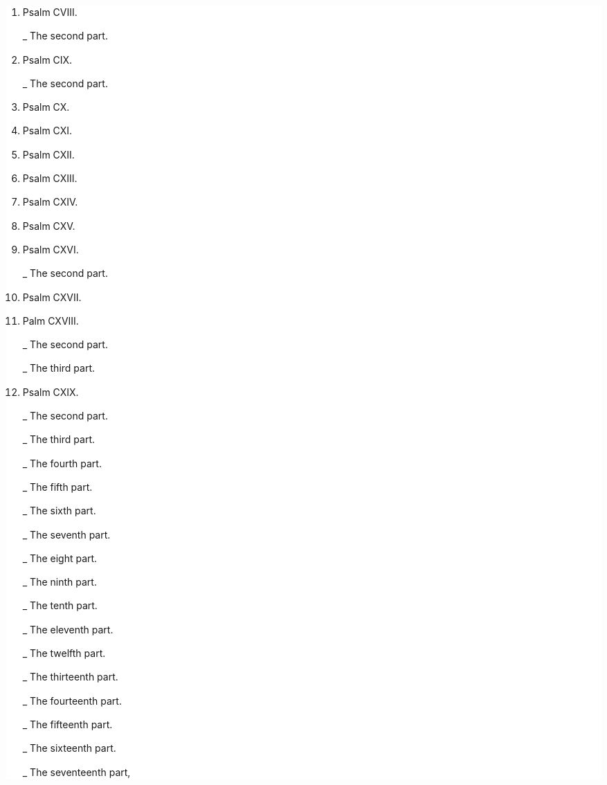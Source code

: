 1. Psalm CVIII.

    _ The second part.

1. Psalm CIX.

    _ The second part.

1. Psalm CX.

1. Psalm CXI.

1. Psalm CXII.

1. Psalm CXIII.

1. Psalm CXIV.

1. Psalm CXV.

1. Psalm CXVI.

    _ The second part.

1. Psalm CXVII.

1. Palm CXVIII.

    _ The second part.

    _ The third part.

1. Psalm CXIX.

    _ The second part. 

    _ The third part.

    _ The fourth part.

    _ The fifth part.

    _ The sixth part.

    _ The seventh part.

    _ The eight part.

    _ The ninth part.

    _ The tenth part.

    _ The eleventh part.

    _ The twelfth part.

    _ The thirteenth part.

    _ The fourteenth part.

    _ The fifteenth part.

    _ The sixteenth part.

    _ The seventeenth part,
